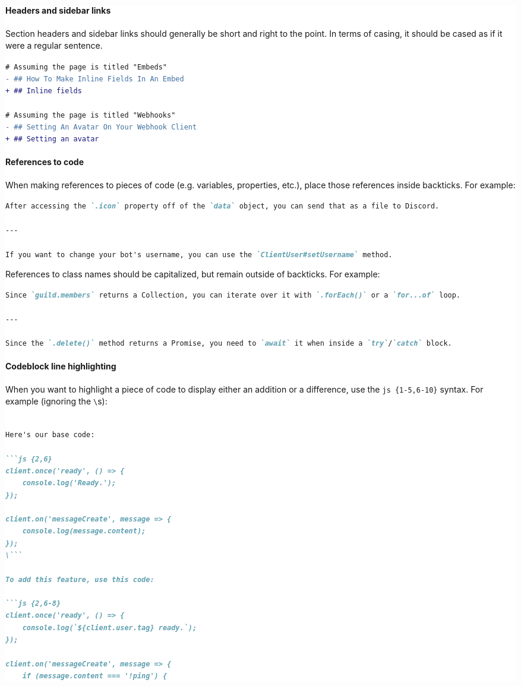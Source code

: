 #### Headers and sidebar links

Section headers and sidebar links should generally be short and right to the point. In terms of casing, it should be cased as if it were a regular sentence.

```diff
# Assuming the page is titled "Embeds"
- ## How To Make Inline Fields In An Embed
+ ## Inline fields

# Assuming the page is titled "Webhooks"
- ## Setting An Avatar On Your Webhook Client
+ ## Setting an avatar
```

#### References to code

When making references to pieces of code (e.g. variables, properties, etc.), place those references inside backticks. For example:

```md
After accessing the `.icon` property off of the `data` object, you can send that as a file to Discord.

---

If you want to change your bot's username, you can use the `ClientUser#setUsername` method.
```

References to class names should be capitalized, but remain outside of backticks. For example:

```md
Since `guild.members` returns a Collection, you can iterate over it with `.forEach()` or a `for...of` loop.

---

Since the `.delete()` method returns a Promise, you need to `await` it when inside a `try`/`catch` block.
```

#### Codeblock line highlighting

When you want to highlight a piece of code to display either an addition or a difference, use the `js {1-5,6-10}` syntax. For example (ignoring the `\`s):

```md

Here's our base code:

```js {2,6}
client.once('ready', () => {
	console.log('Ready.');
});

client.on('messageCreate', message => {
	console.log(message.content);
});
\```

To add this feature, use this code:

```js {2,6-8}
client.once('ready', () => {
	console.log(`${client.user.tag} ready.`);
});

client.on('messageCreate', message => {
	if (message.content === '!ping') {
```
